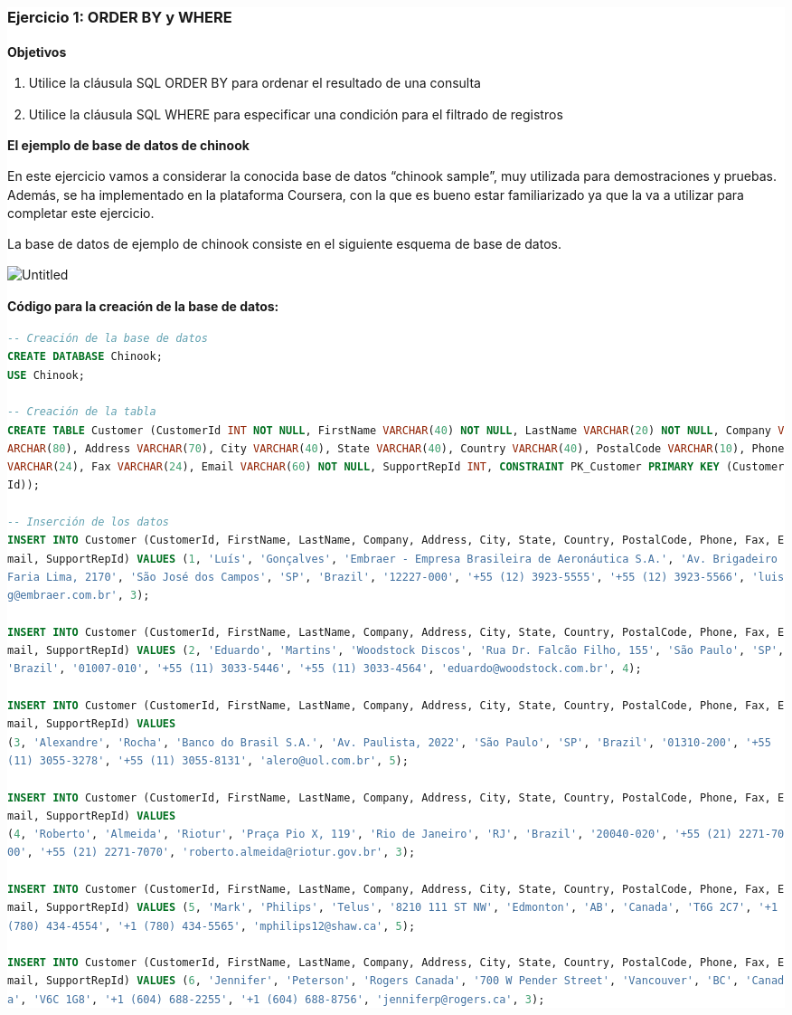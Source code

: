 ### Ejercicio 1: ORDER BY y WHERE

**Objetivos**

1. Utilice la cláusula SQL ORDER BY para ordenar el resultado de una consulta

2. Utilice la cláusula SQL WHERE para especificar una condición para el filtrado de registros

**El ejemplo de base de datos de chinook**

En este ejercicio vamos a considerar la conocida base de datos “chinook sample”, muy utilizada para demostraciones y pruebas. Además, se ha implementado en la plataforma Coursera, con la que es bueno estar familiarizado ya que la va a utilizar para completar este ejercicio.

La base de datos de ejemplo de chinook consiste en el siguiente esquema de base de datos.

![Untitled](/courses/databases/Clasificacio%CC%81n%20y%20filtrado%20de%20datos%208b91c10149544b258487e8b7323dce7b/Untitled.png)

**Código para la creación de la base de datos:**

```sql
-- Creación de la base de datos
CREATE DATABASE Chinook;
USE Chinook;

-- Creación de la tabla 
CREATE TABLE Customer (CustomerId INT NOT NULL, FirstName VARCHAR(40) NOT NULL, LastName VARCHAR(20) NOT NULL, Company VARCHAR(80), Address VARCHAR(70), City VARCHAR(40), State VARCHAR(40), Country VARCHAR(40), PostalCode VARCHAR(10), Phone VARCHAR(24), Fax VARCHAR(24), Email VARCHAR(60) NOT NULL, SupportRepId INT, CONSTRAINT PK_Customer PRIMARY KEY (CustomerId));

-- Inserción de los datos
INSERT INTO Customer (CustomerId, FirstName, LastName, Company, Address, City, State, Country, PostalCode, Phone, Fax, Email, SupportRepId) VALUES (1, 'Luís', 'Gonçalves', 'Embraer - Empresa Brasileira de Aeronáutica S.A.', 'Av. Brigadeiro Faria Lima, 2170', 'São José dos Campos', 'SP', 'Brazil', '12227-000', '+55 (12) 3923-5555', '+55 (12) 3923-5566', 'luisg@embraer.com.br', 3);

INSERT INTO Customer (CustomerId, FirstName, LastName, Company, Address, City, State, Country, PostalCode, Phone, Fax, Email, SupportRepId) VALUES (2, 'Eduardo', 'Martins', 'Woodstock Discos', 'Rua Dr. Falcão Filho, 155', 'São Paulo', 'SP', 'Brazil', '01007-010', '+55 (11) 3033-5446', '+55 (11) 3033-4564', 'eduardo@woodstock.com.br', 4);

INSERT INTO Customer (CustomerId, FirstName, LastName, Company, Address, City, State, Country, PostalCode, Phone, Fax, Email, SupportRepId) VALUES
(3, 'Alexandre', 'Rocha', 'Banco do Brasil S.A.', 'Av. Paulista, 2022', 'São Paulo', 'SP', 'Brazil', '01310-200', '+55 (11) 3055-3278', '+55 (11) 3055-8131', 'alero@uol.com.br', 5);

INSERT INTO Customer (CustomerId, FirstName, LastName, Company, Address, City, State, Country, PostalCode, Phone, Fax, Email, SupportRepId) VALUES
(4, 'Roberto', 'Almeida', 'Riotur', 'Praça Pio X, 119', 'Rio de Janeiro', 'RJ', 'Brazil', '20040-020', '+55 (21) 2271-7000', '+55 (21) 2271-7070', 'roberto.almeida@riotur.gov.br', 3);

INSERT INTO Customer (CustomerId, FirstName, LastName, Company, Address, City, State, Country, PostalCode, Phone, Fax, Email, SupportRepId) VALUES (5, 'Mark', 'Philips', 'Telus', '8210 111 ST NW', 'Edmonton', 'AB', 'Canada', 'T6G 2C7', '+1 (780) 434-4554', '+1 (780) 434-5565', 'mphilips12@shaw.ca', 5);

INSERT INTO Customer (CustomerId, FirstName, LastName, Company, Address, City, State, Country, PostalCode, Phone, Fax, Email, SupportRepId) VALUES (6, 'Jennifer', 'Peterson', 'Rogers Canada', '700 W Pender Street', 'Vancouver', 'BC', 'Canada', 'V6C 1G8', '+1 (604) 688-2255', '+1 (604) 688-8756', 'jenniferp@rogers.ca', 3); 
```
